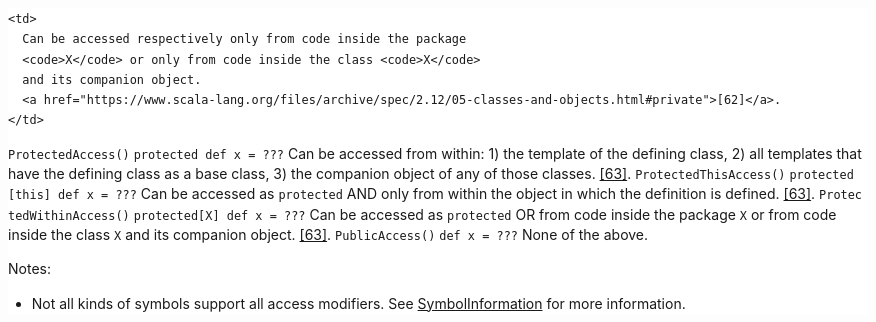     <td>
      Can be accessed respectively only from code inside the package
      <code>X</code> or only from code inside the class <code>X</code>
      and its companion object.
      <a href="https://www.scala-lang.org/files/archive/spec/2.12/05-classes-and-objects.html#private">[62]</a>.
    </td>
  </tr>
  <tr>
    <td><code>ProtectedAccess()</code></td>
    <td><code>protected def x = ???</code></td>
    <td>
      Can be accessed from within: 1) the template of the defining class,
      2) all templates that have the defining class as a base class,
      3) the companion object of any of those classes.
      <a href="https://www.scala-lang.org/files/archive/spec/2.12/05-classes-and-objects.html#protected">[63]</a>.
    </td>
  </tr>
  <tr>
    <td><code>ProtectedThisAccess()</code></td>
    <td><code>protected[this] def x = ???</code></td>
    <td>
      Can be accessed as <code>protected</code> AND
      only from within the object in which the definition is defined.
      <a href="https://www.scala-lang.org/files/archive/spec/2.12/05-classes-and-objects.html#protected">[63]</a>.
    </td>
  </tr>
  <tr>
    <td><code>ProtectedWithinAccess(<X>)</code></td>
    <td><code>protected[X] def x = ???</code></td>
    <td>
      Can be accessed as <code>protected</code> OR
      from code inside the package <code>X</code> or from code inside
      the class <code>X</code> and its companion object.
      <a href="https://www.scala-lang.org/files/archive/spec/2.12/05-classes-and-objects.html#protected">[63]</a>.
    </td>
  </tr>
  <tr>
    <td><code>PublicAccess()</code></td>
    <td><code>def x = ???</code></td>
    <td>None of the above.</td>
  </tr>
</table>

Notes:

- Not all kinds of symbols support all access modifiers. See
  [SymbolInformation](#scala-symbolinformation) for more information.
